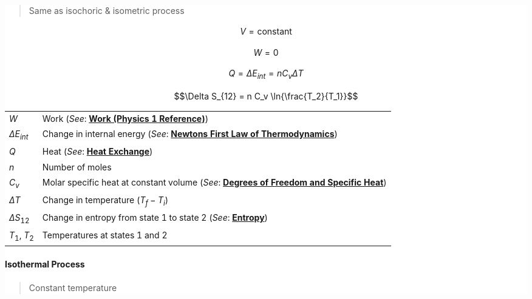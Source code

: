 > Same as isochoric & isometric process

$$V = \text{constant}$$

$$W = 0$$

$$Q = \Delta E_{int} = nC_v \Delta T$$

$$\Delta S_{12} = n C_v \ln{\frac{T_2}{T_1}}$$

|                  |                                                                                                                               |
|------------------|-------------------------------------------------------------------------------------------------------------------------------|
| $W$              | Work (*See*: [**Work (Physics 1 Reference)**](/Physics-1_Reference/Markdown/Physics-1_Reference.md#work))                         |
| $\Delta E_{int}$ | Change in internal energy (*See*: [**Newtons First Law of Thermodynamics**](#first-law-of-thermodynamics))                        |
| $Q$              | Heat (*See*: [**Heat Exchange**](#heat-exchange))                                                                                 |
| $n$              | Number of moles                                                                                                               |
| $C_v$            | Molar specific heat at constant volume (*See*: [**Degrees of Freedom and Specific Heat**](#degrees-of-freedom-and-specific-heat)) |
| $\Delta T$       | Change in temperature $(T_f - T_i)$                                                                                           |
| $\Delta S_{12}$  | Change in entropy from state $1$ to state $2$ (*See*: [**Entropy**](#entropy))                                                    |
| $T_1$, $T_2$     | Temperatures at states $1$ and $2$                                                                                            |

#### Isothermal Process

> Constant temperature
